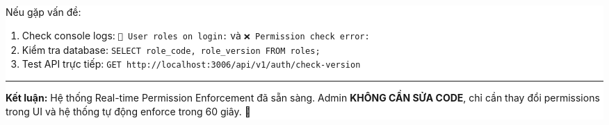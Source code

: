 Nếu gặp vấn đề:
1. Check console logs: `🔐 User roles on login:` và `❌ Permission check error:`
2. Kiểm tra database: `SELECT role_code, role_version FROM roles;`
3. Test API trực tiếp: `GET http://localhost:3006/api/v1/auth/check-version`

---

**Kết luận:** Hệ thống Real-time Permission Enforcement đã sẵn sàng. Admin **KHÔNG CẦN SỬA CODE**, chỉ cần thay đổi permissions trong UI và hệ thống tự động enforce trong 60 giây. 🚀

